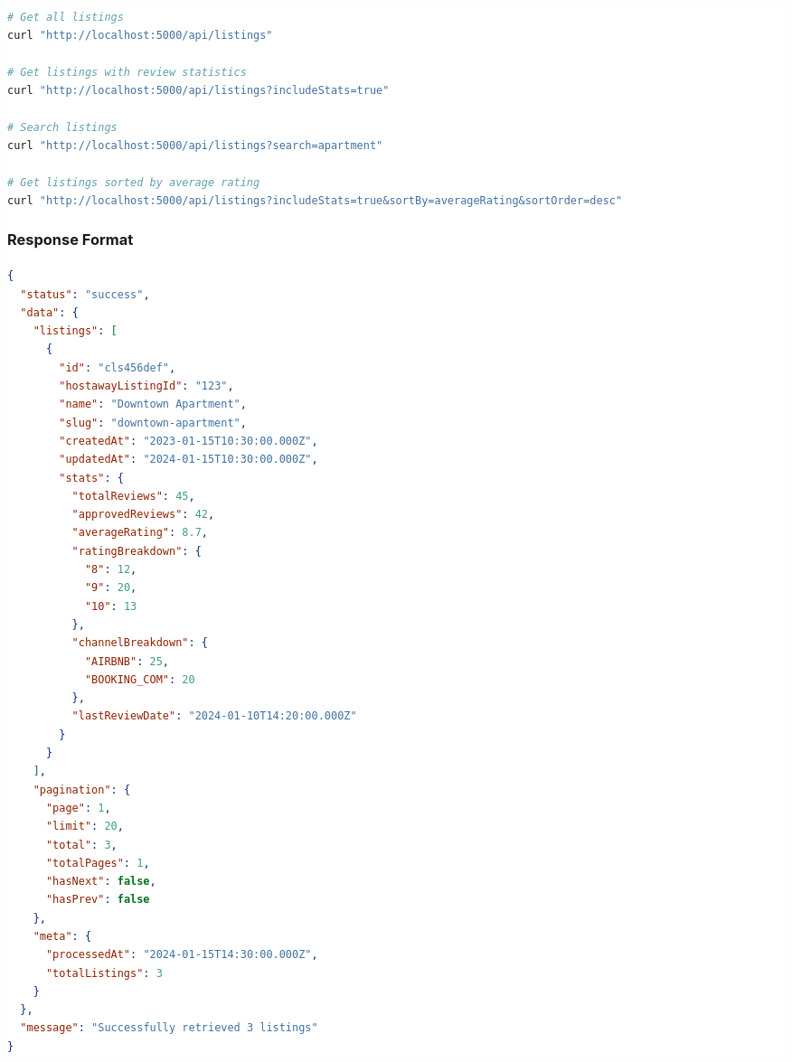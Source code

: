 ```bash
# Get all listings
curl "http://localhost:5000/api/listings"

# Get listings with review statistics
curl "http://localhost:5000/api/listings?includeStats=true"

# Search listings
curl "http://localhost:5000/api/listings?search=apartment"

# Get listings sorted by average rating
curl "http://localhost:5000/api/listings?includeStats=true&sortBy=averageRating&sortOrder=desc"
```

### Response Format

```json
{
  "status": "success",
  "data": {
    "listings": [
      {
        "id": "cls456def",
        "hostawayListingId": "123",
        "name": "Downtown Apartment",
        "slug": "downtown-apartment",
        "createdAt": "2023-01-15T10:30:00.000Z",
        "updatedAt": "2024-01-15T10:30:00.000Z",
        "stats": {
          "totalReviews": 45,
          "approvedReviews": 42,
          "averageRating": 8.7,
          "ratingBreakdown": {
            "8": 12,
            "9": 20,
            "10": 13
          },
          "channelBreakdown": {
            "AIRBNB": 25,
            "BOOKING_COM": 20
          },
          "lastReviewDate": "2024-01-10T14:20:00.000Z"
        }
      }
    ],
    "pagination": {
      "page": 1,
      "limit": 20,
      "total": 3,
      "totalPages": 1,
      "hasNext": false,
      "hasPrev": false
    },
    "meta": {
      "processedAt": "2024-01-15T14:30:00.000Z",
      "totalListings": 3
    }
  },
  "message": "Successfully retrieved 3 listings"
}
```
